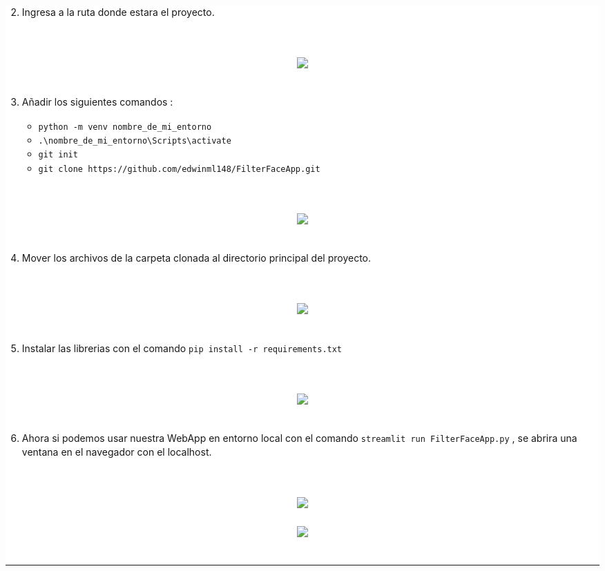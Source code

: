 

2. Ingresa a la ruta donde estara el proyecto.

<div style="text-align: center;">
  <br><br/>
  <img src="multimedia/cmd1.PNG">
  <br><br/>
</div>



3. Añadir los siguientes comandos :
 
    * ```python -m venv nombre_de_mi_entorno```
    * ```.\nombre_de_mi_entorno\Scripts\activate```
    * ```git init```
    * ```git clone https://github.com/edwinml148/FilterFaceApp.git```

<div style="text-align: center;">
  <br><br/>
  <img src="multimedia/cmd3.PNG">
  <br><br/>
</div>

4. Mover los archivos de la carpeta clonada al directorio principal del proyecto.

<div style="text-align: center;">
  <br><br/>
  <img src="multimedia/cmd4.PNG">
  <br><br/>
</div>



5. Instalar las librerias con el comando ```pip install -r requirements.txt```

<div style="text-align: center;">
  <br><br/>
  <img src="multimedia/cmd5.PNG">
  <br><br/>
</div>

6. Ahora si podemos usar nuestra WebApp en entorno local con el comando ```streamlit run FilterFaceApp.py``` , se abrira una ventana en el navegador con el localhost.

<div style="text-align: center;">
  <br><br/>
  <img src="multimedia/cmd6.PNG">
  <br><br/>
  <img src="multimedia/cmd7.PNG">
  <br><br/>
</div>


***
